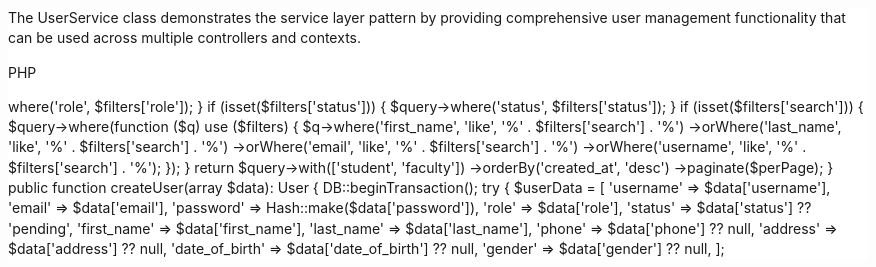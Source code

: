 The UserService class demonstrates the service layer pattern by providing comprehensive user management functionality that can be used across multiple controllers and contexts.

PHP


<?php

namespace App\Services;

use App\Models\User;
use App\Models\Student;
use App\Models\Faculty;
use Illuminate\Database\Eloquent\Collection;
use Illuminate\Pagination\LengthAwarePaginator;
use Illuminate\Support\Facades\Hash;
use Illuminate\Support\Facades\DB;

class UserService
{
    public function getUsers(array $filters = [], int $perPage = 15): LengthAwarePaginator
    {
        $query = User::query();

        if (isset($filters['role'])) {
            $query->where('role', $filters['role']);
        }

        if (isset($filters['status'])) {
            $query->where('status', $filters['status']);
        }

        if (isset($filters['search'])) {
            $query->where(function ($q) use ($filters) {
                $q->where('first_name', 'like', '%' . $filters['search'] . '%')
                  ->orWhere('last_name', 'like', '%' . $filters['search'] . '%')
                  ->orWhere('email', 'like', '%' . $filters['search'] . '%')
                  ->orWhere('username', 'like', '%' . $filters['search'] . '%');
            });
        }

        return $query->with(['student', 'faculty'])
                    ->orderBy('created_at', 'desc')
                    ->paginate($perPage);
    }

    public function createUser(array $data): User
    {
        DB::beginTransaction();

        try {
            $userData = [
                'username' => $data['username'],
                'email' => $data['email'],
                'password' => Hash::make($data['password']),
                'role' => $data['role'],
                'status' => $data['status'] ?? 'pending',
                'first_name' => $data['first_name'],
                'last_name' => $data['last_name'],
                'phone' => $data['phone'] ?? null,
                'address' => $data['address'] ?? null,
                'date_of_birth' => $data['date_of_birth'] ?? null,
                'gender' => $data['gender'] ?? null,
            ];

